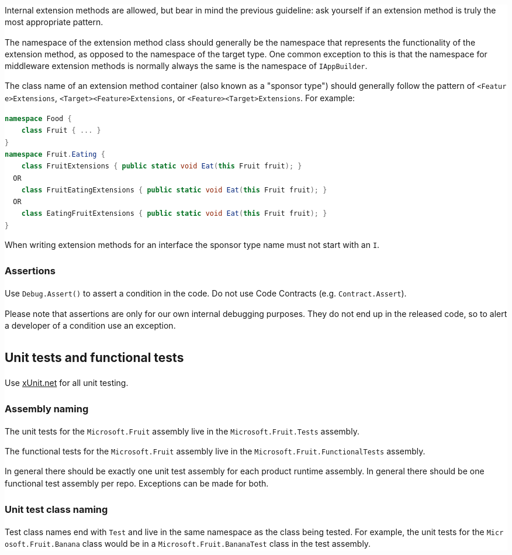 Internal extension methods are allowed, but bear in mind the previous guideline: ask yourself if an extension method is truly the most appropriate pattern.

The namespace of the extension method class should generally be the namespace that represents the functionality of the extension method, as opposed to the namespace of the target type. One common exception to this is that the namespace for middleware extension methods is normally always the same is the namespace of `IAppBuilder`.

The class name of an extension method container (also known as a "sponsor type") should generally follow the pattern of `<Feature>Extensions`, `<Target><Feature>Extensions`, or `<Feature><Target>Extensions`. For example:

```c#
namespace Food {
    class Fruit { ... }
}
namespace Fruit.Eating {
    class FruitExtensions { public static void Eat(this Fruit fruit); }
  OR
    class FruitEatingExtensions { public static void Eat(this Fruit fruit); }
  OR
    class EatingFruitExtensions { public static void Eat(this Fruit fruit); }
}
```

When writing extension methods for an interface the sponsor type name must not start with an `I`.


### Assertions

Use `Debug.Assert()` to assert a condition in the code. Do not use Code Contracts (e.g. `Contract.Assert`).

Please note that assertions are only for our own internal debugging purposes. They do not end up in the released code, so to alert a developer of a condition use an exception.


## Unit tests and functional tests

Use [xUnit.net](https://xunit.github.io) for all unit testing.

### Assembly naming

The unit tests for the `Microsoft.Fruit` assembly live in the `Microsoft.Fruit.Tests` assembly.

The functional tests for the `Microsoft.Fruit` assembly live in the `Microsoft.Fruit.FunctionalTests` assembly.

In general there should be exactly one unit test assembly for each product runtime assembly. In general there should be one functional test assembly per repo. Exceptions can be made for both.


### Unit test class naming

Test class names end with `Test` and live in the same namespace as the class being tested. For example, the unit tests for the `Microsoft.Fruit.Banana` class would be in a `Microsoft.Fruit.BananaTest` class in the test assembly.

